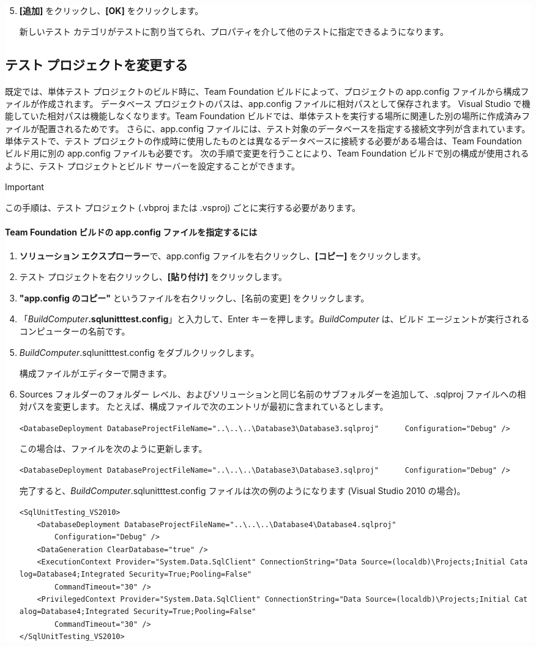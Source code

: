 5.  **[追加]** をクリックし、**[OK]** をクリックします。  
  
    新しいテスト カテゴリがテストに割り当てられ、プロパティを介して他のテストに指定できるようになります。  
  
## <a name="ModifyTestProject"></a>テスト プロジェクトを変更する  
既定では、単体テスト プロジェクトのビルド時に、Team Foundation ビルドによって、プロジェクトの app.config ファイルから構成ファイルが作成されます。 データベース プロジェクトのパスは、app.config ファイルに相対パスとして保存されます。 Visual Studio で機能していた相対パスは機能しなくなります。Team Foundation ビルドでは、単体テストを実行する場所に関連した別の場所に作成済みファイルが配置されるためです。 さらに、app.config ファイルには、テスト対象のデータベースを指定する接続文字列が含まれています。 単体テストで、テスト プロジェクトの作成時に使用したものとは異なるデータベースに接続する必要がある場合は、Team Foundation ビルド用に別の app.config ファイルも必要です。 次の手順で変更を行うことにより、Team Foundation ビルドで別の構成が使用されるように、テスト プロジェクトとビルド サーバーを設定することができます。  
  
> [!IMPORTANT]  
> この手順は、テスト プロジェクト (.vbproj または .vsproj) ごとに実行する必要があります。  
  
#### <a name="to-specify-an-appconfig-file-for-team-foundation-build"></a>Team Foundation ビルドの app.config ファイルを指定するには  
  
1.  **ソリューション エクスプローラー**で、app.config ファイルを右クリックし、**[コピー]** をクリックします。  
  
2.  テスト プロジェクトを右クリックし、**[貼り付け]** をクリックします。  
  
3.  **"app.config のコピー"** というファイルを右クリックし、[名前の変更] をクリックします。  
  
4.  「_BuildComputer_**.sqlunitttest.config**」と入力して、Enter キーを押します。*BuildComputer* は、ビルド エージェントが実行されるコンピューターの名前です。  
  
5.  *BuildComputer*.sqlunitttest.config をダブルクリックします。  
  
    構成ファイルがエディターで開きます。  
  
6.  Sources フォルダーのフォルダー レベル、およびソリューションと同じ名前のサブフォルダーを追加して、.sqlproj ファイルへの相対パスを変更します。 たとえば、構成ファイルで次のエントリが最初に含まれているとします。  
  
    ```  
    <DatabaseDeployment DatabaseProjectFileName="..\..\..\Database3\Database3.sqlproj"      Configuration="Debug" />  
    ```  
  
    この場合は、ファイルを次のように更新します。  
  
    ```  
    <DatabaseDeployment DatabaseProjectFileName="..\..\..\Database3\Database3.sqlproj"      Configuration="Debug" />  
    ```  
  
    完了すると、*BuildComputer*.sqlunitttest.config ファイルは次の例のようになります (Visual Studio 2010 の場合)。  
  
    ```  
    <SqlUnitTesting_VS2010>  
        <DatabaseDeployment DatabaseProjectFileName="..\..\..\Database4\Database4.sqlproj"  
            Configuration="Debug" />  
        <DataGeneration ClearDatabase="true" />  
        <ExecutionContext Provider="System.Data.SqlClient" ConnectionString="Data Source=(localdb)\Projects;Initial Catalog=Database4;Integrated Security=True;Pooling=False"  
            CommandTimeout="30" />  
        <PrivilegedContext Provider="System.Data.SqlClient" ConnectionString="Data Source=(localdb)\Projects;Initial Catalog=Database4;Integrated Security=True;Pooling=False"  
            CommandTimeout="30" />  
    </SqlUnitTesting_VS2010>  
    ```  
  